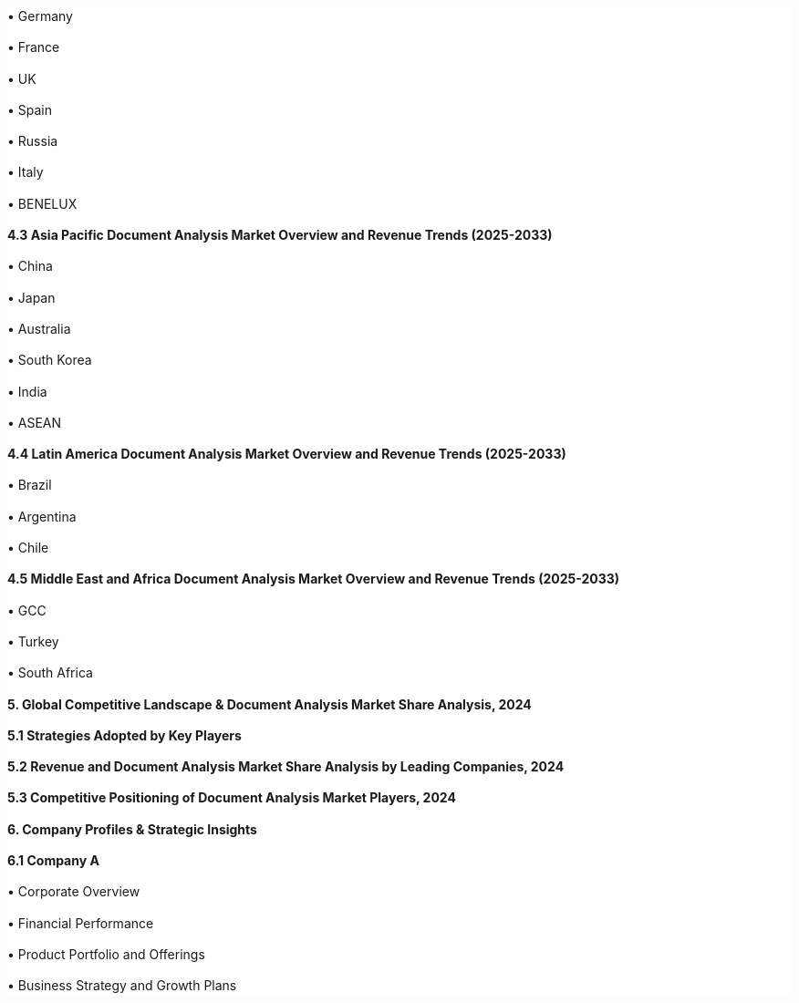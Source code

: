 • Germany

• France

• UK

• Spain

• Russia

• Italy

• BENELUX

<strong>4.3 Asia Pacific Document Analysis Market Overview and Revenue Trends (2025-2033)</strong>

• China

• Japan

• Australia

• South Korea

• India

• ASEAN

<strong>4.4 Latin America Document Analysis Market Overview and Revenue Trends (2025-2033)</strong>

• Brazil

• Argentina

• Chile

<strong>4.5 Middle East and Africa Document Analysis Market Overview and Revenue Trends (2025-2033)</strong>

• GCC

• Turkey

• South Africa

<strong>5. Global Competitive Landscape & Document Analysis Market Share Analysis, 2024</strong>

<strong>5.1 Strategies Adopted by Key Players</strong>

<strong>5.2 Revenue and Document Analysis Market Share Analysis by Leading Companies, 2024</strong>

<strong>5.3 Competitive Positioning of Document Analysis Market Players, 2024</strong>

<strong>6. Company Profiles & Strategic Insights</strong>

<strong>6.1 Company A</strong>

• Corporate Overview

• Financial Performance

• Product Portfolio and Offerings

• Business Strategy and Growth Plans
